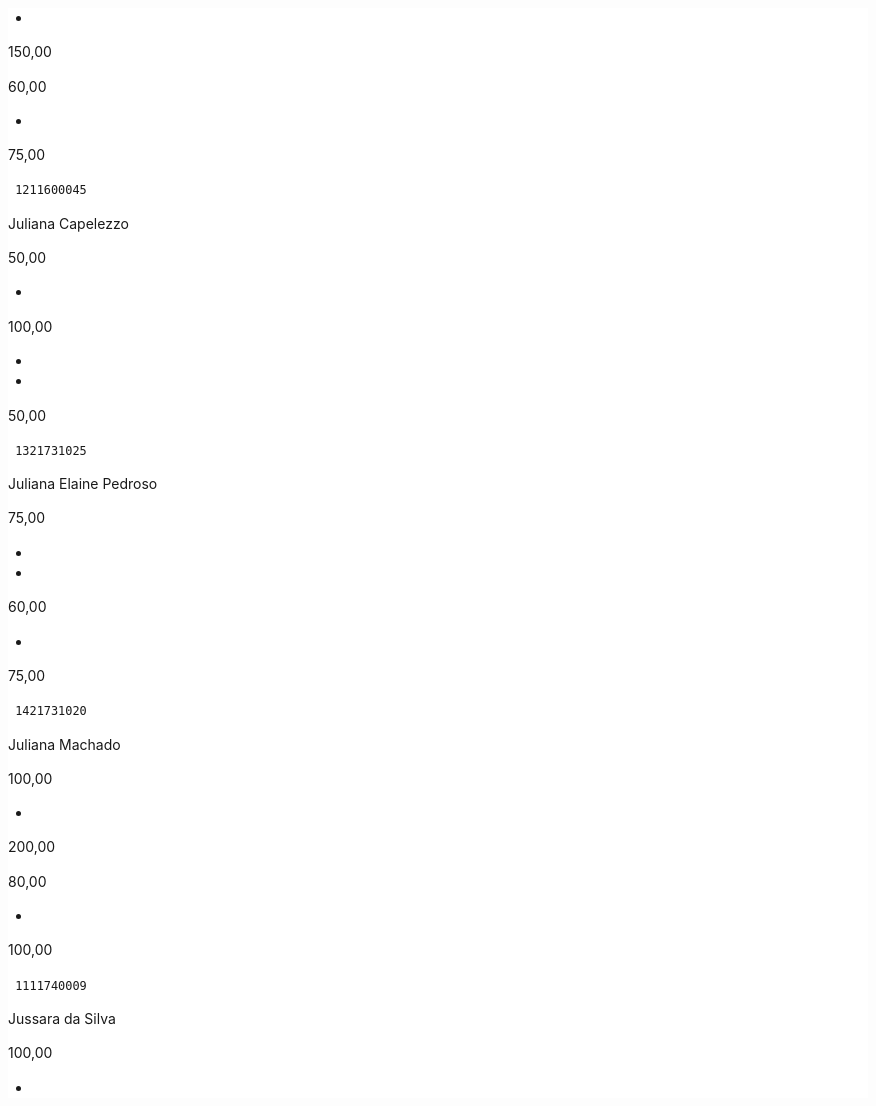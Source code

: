    -

   150,00

   60,00

   -

   75,00

     1211600045

   Juliana Capelezzo

   50,00

   -

   100,00

   -

   -

   50,00

     1321731025

   Juliana Elaine Pedroso

   75,00

   -

   -

   60,00

   -

   75,00

     1421731020

   Juliana Machado

   100,00

   -

   200,00

   80,00

   -

   100,00

     1111740009

   Jussara da Silva

   100,00

   -
